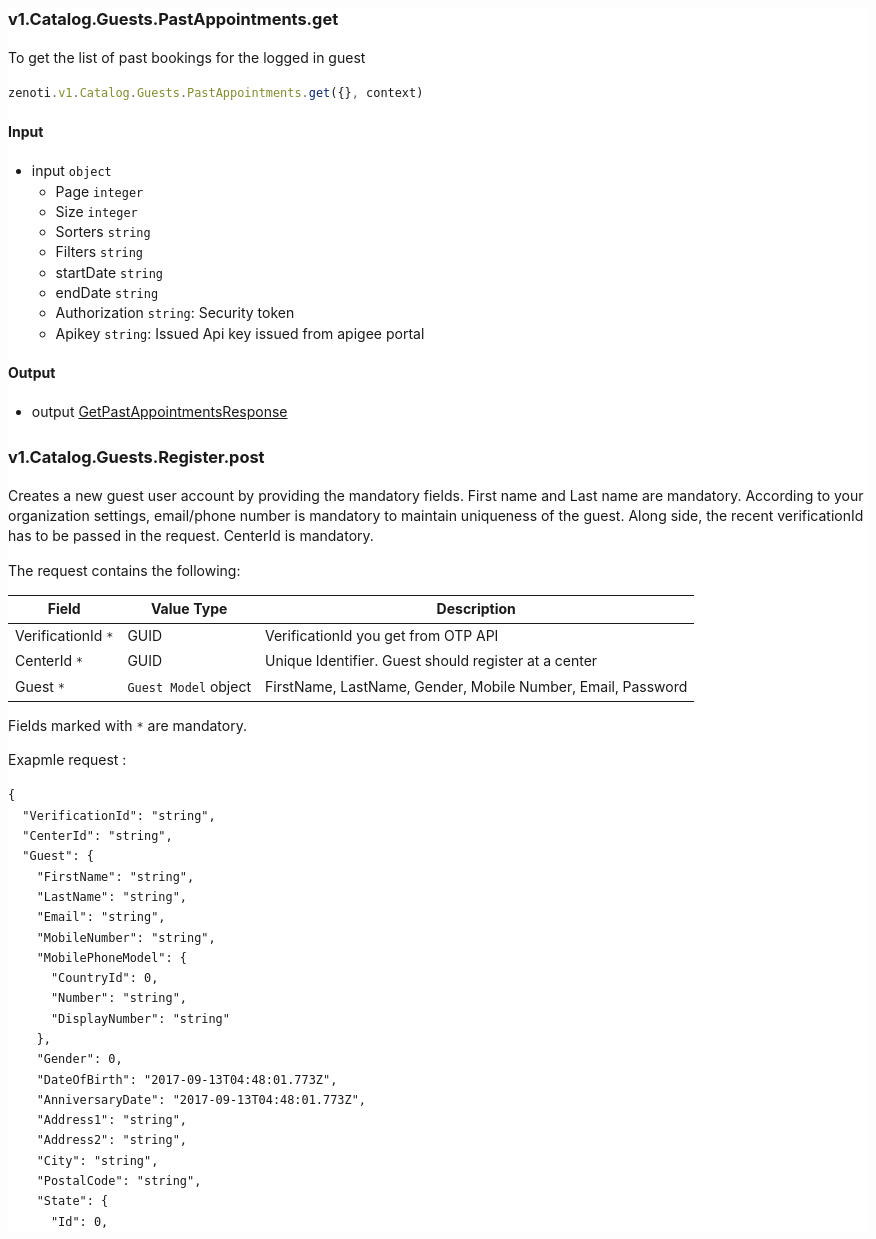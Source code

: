 ### v1.Catalog.Guests.PastAppointments.get
To get the list of past bookings for the logged in guest


```js
zenoti.v1.Catalog.Guests.PastAppointments.get({}, context)
```

#### Input
* input `object`
  * Page `integer`
  * Size `integer`
  * Sorters `string`
  * Filters `string`
  * startDate `string`
  * endDate `string`
  * Authorization `string`: Security token
  * Apikey `string`: Issued Api key issued from apigee portal

#### Output
* output [GetPastAppointmentsResponse](#getpastappointmentsresponse)

### v1.Catalog.Guests.Register.post
Creates a new guest user account by providing the mandatory fields. First name and Last name are mandatory. According to your organization settings, email/phone number is mandatory to maintain uniqueness of the guest. Along side, the recent verificationId has to be passed in the request. CenterId is mandatory.

The request contains the following:



| Field | Value Type | Description |
| -------- | -------- | -------- |
| VerificationId   `*` | GUID     | VerificationId you get from OTP API
| CenterId  `*`   | GUID     | Unique Identifier. Guest should register at a center
| Guest   `*`  | `Guest Model` object     | FirstName, LastName, Gender, Mobile Number, Email, Password

Fields marked with `*` are mandatory.

Exapmle request :

```
{
  "VerificationId": "string",
  "CenterId": "string",
  "Guest": {
    "FirstName": "string",
    "LastName": "string",
    "Email": "string",
    "MobileNumber": "string",
    "MobilePhoneModel": {
      "CountryId": 0,
      "Number": "string",
      "DisplayNumber": "string"
    },
    "Gender": 0,
    "DateOfBirth": "2017-09-13T04:48:01.773Z",
    "AnniversaryDate": "2017-09-13T04:48:01.773Z",
    "Address1": "string",
    "Address2": "string",
    "City": "string",
    "PostalCode": "string",
    "State": {
      "Id": 0,
```